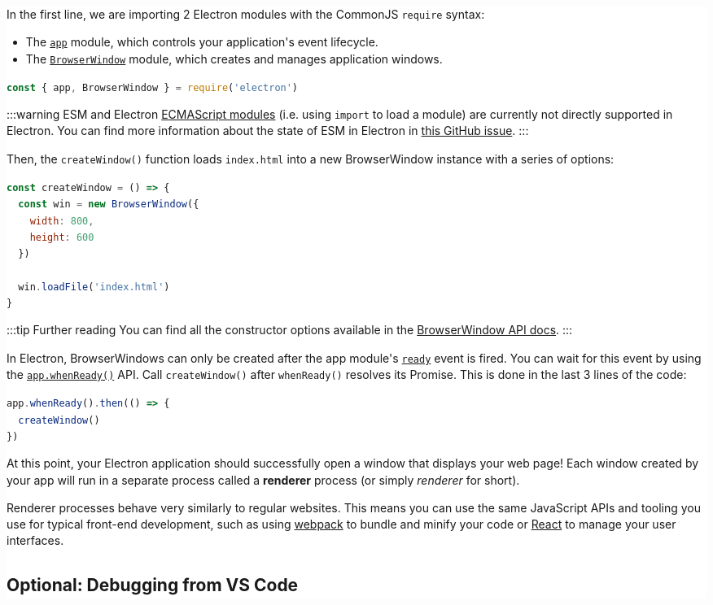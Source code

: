 In the first line, we are importing 2 Electron modules with the CommonJS
`require` syntax:

- The [`app`][app] module, which controls your application's event lifecycle.
- The [`BrowserWindow`][browser-window] module, which creates and manages application
  windows.

```js
const { app, BrowserWindow } = require('electron')
```

:::warning ESM and Electron
[ECMAScript modules](https://nodejs.org/api/esm.html) (i.e. using `import` to load a module)
are currently not directly supported in Electron. You can find more information about the
state of ESM in Electron in [this GitHub issue](https://github.com/electron/electron/issues/21457).
:::

Then, the `createWindow()` function loads `index.html` into a new BrowserWindow
instance with a series of options:

```js
const createWindow = () => {
  const win = new BrowserWindow({
    width: 800,
    height: 600
  })

  win.loadFile('index.html')
}
```

:::tip Further reading
You can find all the constructor options available in the [BrowserWindow API docs][browser-window].
:::

In Electron, BrowserWindows can only be created after the app module's
[`ready`][app-ready] event is fired. You can wait for this event by using the
[`app.whenReady()`][app-when-ready] API. Call `createWindow()` after `whenReady()`
resolves its Promise. This is done in the last 3 lines of the code:

```js
app.whenReady().then(() => {
  createWindow()
})
```

At this point, your Electron application should successfully open a window that displays your
web page! Each window created by your app will run in a separate process called a
**renderer** process (or simply _renderer_ for short).

Renderer processes behave very similarly to regular websites. This means you can use the same
JavaScript APIs and tooling you use for typical front-end development, such as using [webpack]
to bundle and minify your code or [React][react] to manage your user interfaces.



## Optional: Debugging from VS Code


[activate]: ../api/app.md#event-activate-macos
[advanced-installation]: installation.md
[app]: ../api/app.md
[app-quit]: ../api/app.md#appquit
[app-ready]: ../api/app.md#event-ready
[app-when-ready]: ../api/app.md#appwhenready
[application debugging]: ./application-debugging.md
[browser-window]: ../api/browser-window.md
[commonjs]: https://nodejs.org/docs/latest/api/modules.html#modules_modules_commonjs_modules
[compound task]: https://code.visualstudio.com/Docs/editor/tasks#_compound-tasks
[devtools extension]: ./devtools-extension.md
[node-platform]: https://nodejs.org/api/process.html#process_process_platform
[package-json-main]: https://docs.npmjs.com/cli/v7/configuring-npm/package-json#main
[package-scripts]: https://docs.npmjs.com/cli/v7/using-npm/scripts
[process-model]: process-model.md
[react]: https://reactjs.org
[sandbox]: ./sandbox.md
[webpack]: https://webpack.js.org
[window-all-closed]: ../api/app.md#event-window-all-closed
[wsl]: https://docs.microsoft.com/en-us/windows/wsl/about#what-is-wsl-2
[prerequisites]: tutorial-1-prerequisites.md
[scaffolding]: tutorial-2-scaffolding.md
[main-renderer]: tutorial-3-main-renderer.md
[features]: tutorial-4-adding-features.md
[packaging]: tutorial-5-packaging.md
[updates]: tutorial-6-publishing-updating.md